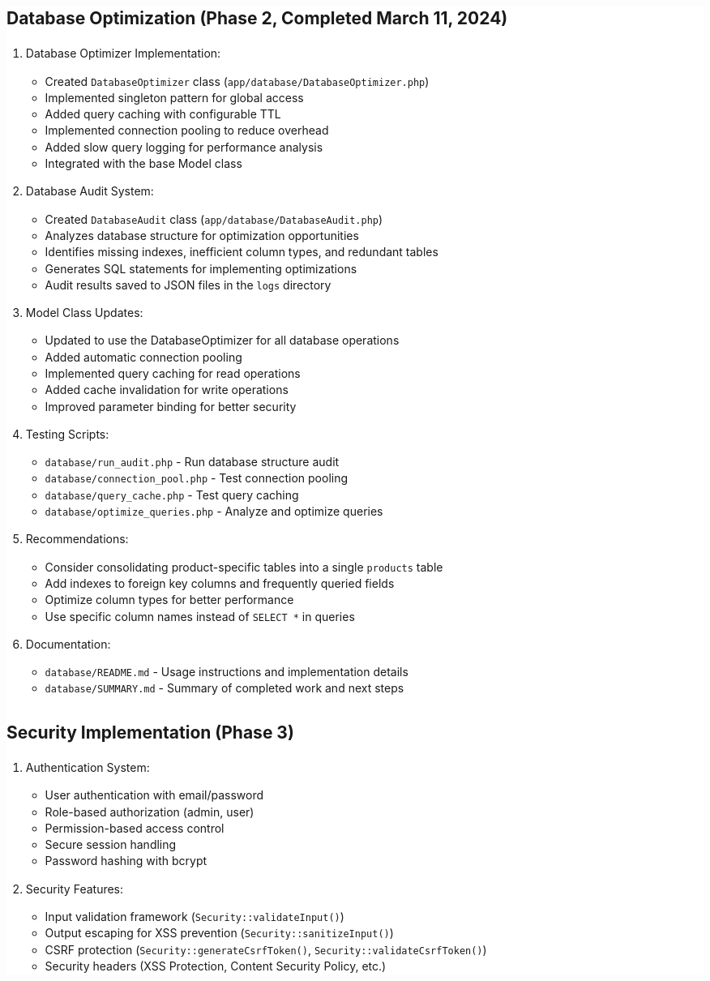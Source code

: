 ## Database Optimization (Phase 2, Completed March 11, 2024)
1. Database Optimizer Implementation:
   - Created `DatabaseOptimizer` class (`app/database/DatabaseOptimizer.php`)
   - Implemented singleton pattern for global access
   - Added query caching with configurable TTL
   - Implemented connection pooling to reduce overhead
   - Added slow query logging for performance analysis
   - Integrated with the base Model class

2. Database Audit System:
   - Created `DatabaseAudit` class (`app/database/DatabaseAudit.php`)
   - Analyzes database structure for optimization opportunities
   - Identifies missing indexes, inefficient column types, and redundant tables
   - Generates SQL statements for implementing optimizations
   - Audit results saved to JSON files in the `logs` directory

3. Model Class Updates:
   - Updated to use the DatabaseOptimizer for all database operations
   - Added automatic connection pooling
   - Implemented query caching for read operations
   - Added cache invalidation for write operations
   - Improved parameter binding for better security

4. Testing Scripts:
   - `database/run_audit.php` - Run database structure audit
   - `database/connection_pool.php` - Test connection pooling
   - `database/query_cache.php` - Test query caching
   - `database/optimize_queries.php` - Analyze and optimize queries

5. Recommendations:
   - Consider consolidating product-specific tables into a single `products` table
   - Add indexes to foreign key columns and frequently queried fields
   - Optimize column types for better performance
   - Use specific column names instead of `SELECT *` in queries

6. Documentation:
   - `database/README.md` - Usage instructions and implementation details
   - `database/SUMMARY.md` - Summary of completed work and next steps

## Security Implementation (Phase 3)
1. Authentication System:
   - User authentication with email/password
   - Role-based authorization (admin, user)
   - Permission-based access control
   - Secure session handling
   - Password hashing with bcrypt

2. Security Features:
   - Input validation framework (`Security::validateInput()`)
   - Output escaping for XSS prevention (`Security::sanitizeInput()`)
   - CSRF protection (`Security::generateCsrfToken()`, `Security::validateCsrfToken()`)
   - Security headers (XSS Protection, Content Security Policy, etc.)
